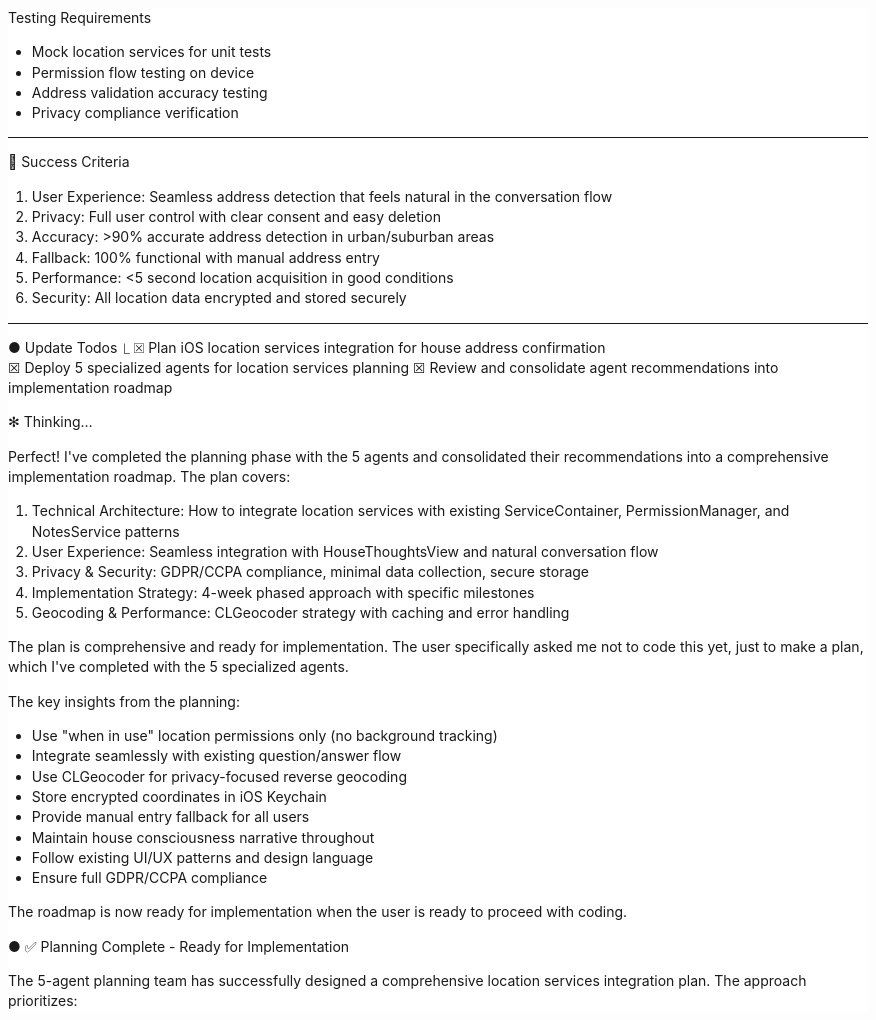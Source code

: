   Testing Requirements

  - Mock location services for unit tests
  - Permission flow testing on device
  - Address validation accuracy testing
  - Privacy compliance verification

  ---
  🚀 Success Criteria

  1. User Experience: Seamless address detection that feels natural in the conversation flow
  2. Privacy: Full user control with clear consent and easy deletion
  3. Accuracy: >90% accurate address detection in urban/suburban areas
  4. Fallback: 100% functional with manual address entry
  5. Performance: <5 second location acquisition in good conditions
  6. Security: All location data encrypted and stored securely

  ---

● Update Todos
  ⎿  ☒ Plan iOS location services integration for house address confirmation   
     ☒ Deploy 5 specialized agents for location services planning
     ☒ Review and consolidate agent recommendations into implementation roadmap

✻ Thinking…

  Perfect! I've completed the planning phase with the 5 agents and consolidated their recommendations into a comprehensive implementation roadmap. The plan covers:

  1. Technical Architecture: How to integrate location services with existing ServiceContainer, PermissionManager, and NotesService patterns
  2. User Experience: Seamless integration with HouseThoughtsView and natural conversation flow
  3. Privacy & Security: GDPR/CCPA compliance, minimal data collection, secure storage
  4. Implementation Strategy: 4-week phased approach with specific milestones
  5. Geocoding & Performance: CLGeocoder strategy with caching and error handling

  The plan is comprehensive and ready for implementation. The user specifically asked me not to code this yet, just to make a plan, which I've completed with the 5 specialized agents.

  The key insights from the planning:

  - Use "when in use" location permissions only (no background tracking)
  - Integrate seamlessly with existing question/answer flow 
  - Use CLGeocoder for privacy-focused reverse geocoding
  - Store encrypted coordinates in iOS Keychain
  - Provide manual entry fallback for all users
  - Maintain house consciousness narrative throughout
  - Follow existing UI/UX patterns and design language
  - Ensure full GDPR/CCPA compliance

  The roadmap is now ready for implementation when the user is ready to proceed with coding.

● ✅ Planning Complete - Ready for Implementation

  The 5-agent planning team has successfully designed a comprehensive location services integration plan. The approach prioritizes:
